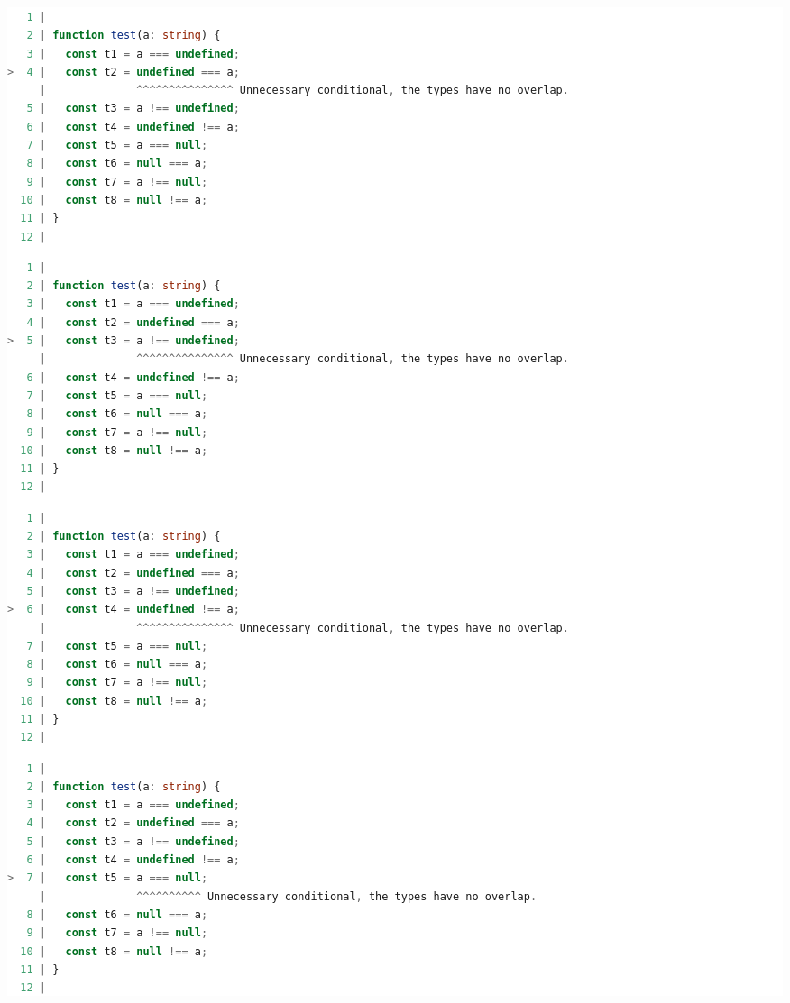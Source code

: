 
```ts
   1 |
   2 | function test(a: string) {
   3 |   const t1 = a === undefined;
>  4 |   const t2 = undefined === a;
     |              ^^^^^^^^^^^^^^^ Unnecessary conditional, the types have no overlap.
   5 |   const t3 = a !== undefined;
   6 |   const t4 = undefined !== a;
   7 |   const t5 = a === null;
   8 |   const t6 = null === a;
   9 |   const t7 = a !== null;
  10 |   const t8 = null !== a;
  11 | }
  12 |       
```


```ts
   1 |
   2 | function test(a: string) {
   3 |   const t1 = a === undefined;
   4 |   const t2 = undefined === a;
>  5 |   const t3 = a !== undefined;
     |              ^^^^^^^^^^^^^^^ Unnecessary conditional, the types have no overlap.
   6 |   const t4 = undefined !== a;
   7 |   const t5 = a === null;
   8 |   const t6 = null === a;
   9 |   const t7 = a !== null;
  10 |   const t8 = null !== a;
  11 | }
  12 |       
```


```ts
   1 |
   2 | function test(a: string) {
   3 |   const t1 = a === undefined;
   4 |   const t2 = undefined === a;
   5 |   const t3 = a !== undefined;
>  6 |   const t4 = undefined !== a;
     |              ^^^^^^^^^^^^^^^ Unnecessary conditional, the types have no overlap.
   7 |   const t5 = a === null;
   8 |   const t6 = null === a;
   9 |   const t7 = a !== null;
  10 |   const t8 = null !== a;
  11 | }
  12 |       
```


```ts
   1 |
   2 | function test(a: string) {
   3 |   const t1 = a === undefined;
   4 |   const t2 = undefined === a;
   5 |   const t3 = a !== undefined;
   6 |   const t4 = undefined !== a;
>  7 |   const t5 = a === null;
     |              ^^^^^^^^^^ Unnecessary conditional, the types have no overlap.
   8 |   const t6 = null === a;
   9 |   const t7 = a !== null;
  10 |   const t8 = null !== a;
  11 | }
  12 |       
```
